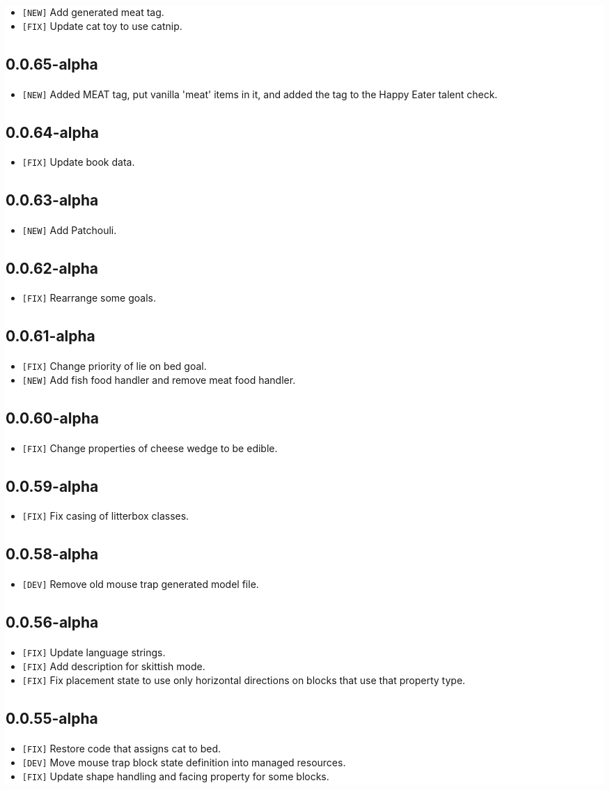 - `[NEW]` Add generated meat tag.
- `[FIX]` Update cat toy to use catnip.

## 0.0.65-alpha

- `[NEW]` Added MEAT tag, put vanilla 'meat' items in it, and added the tag to the Happy Eater talent check.

## 0.0.64-alpha

- `[FIX]` Update book data.

## 0.0.63-alpha

- `[NEW]` Add Patchouli.

## 0.0.62-alpha

- `[FIX]` Rearrange some goals.

## 0.0.61-alpha

- `[FIX]` Change priority of lie on bed goal.
- `[NEW]` Add fish food handler and remove meat food handler.

## 0.0.60-alpha

- `[FIX]` Change properties of cheese wedge to be edible.

## 0.0.59-alpha

- `[FIX]` Fix casing of litterbox classes.

## 0.0.58-alpha

- `[DEV]` Remove old mouse trap generated model file.

## 0.0.56-alpha

- `[FIX]` Update language strings.
- `[FIX]` Add description for skittish mode.
- `[FIX]` Fix placement state to use only horizontal directions on blocks that use that property type.

## 0.0.55-alpha

- `[FIX]` Restore code that assigns cat to bed.
- `[DEV]` Move mouse trap block state definition into managed resources.
- `[FIX]` Update shape handling and facing property for some blocks.
